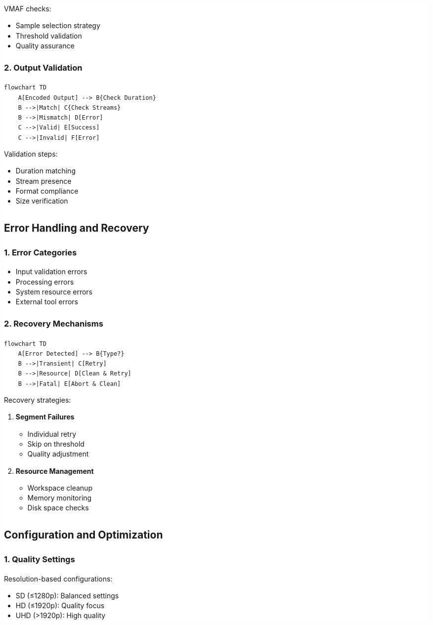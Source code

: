 VMAF checks:
- Sample selection strategy
- Threshold validation
- Quality assurance

### 2. Output Validation
```mermaid
flowchart TD
    A[Encoded Output] --> B{Check Duration}
    B -->|Match| C{Check Streams}
    B -->|Mismatch| D[Error]
    C -->|Valid| E[Success]
    C -->|Invalid| F[Error]
```

Validation steps:
- Duration matching
- Stream presence
- Format compliance
- Size verification

## Error Handling and Recovery

### 1. Error Categories
- Input validation errors
- Processing errors
- System resource errors
- External tool errors

### 2. Recovery Mechanisms
```mermaid
flowchart TD
    A[Error Detected] --> B{Type?}
    B -->|Transient| C[Retry]
    B -->|Resource| D[Clean & Retry]
    B -->|Fatal| E[Abort & Clean]
```

Recovery strategies:
1. **Segment Failures**
   - Individual retry
   - Skip on threshold
   - Quality adjustment

2. **Resource Management**
   - Workspace cleanup
   - Memory monitoring
   - Disk space checks

## Configuration and Optimization

### 1. Quality Settings
Resolution-based configurations:
- SD (≤1280p): Balanced settings
- HD (≤1920p): Quality focus
- UHD (>1920p): High quality
